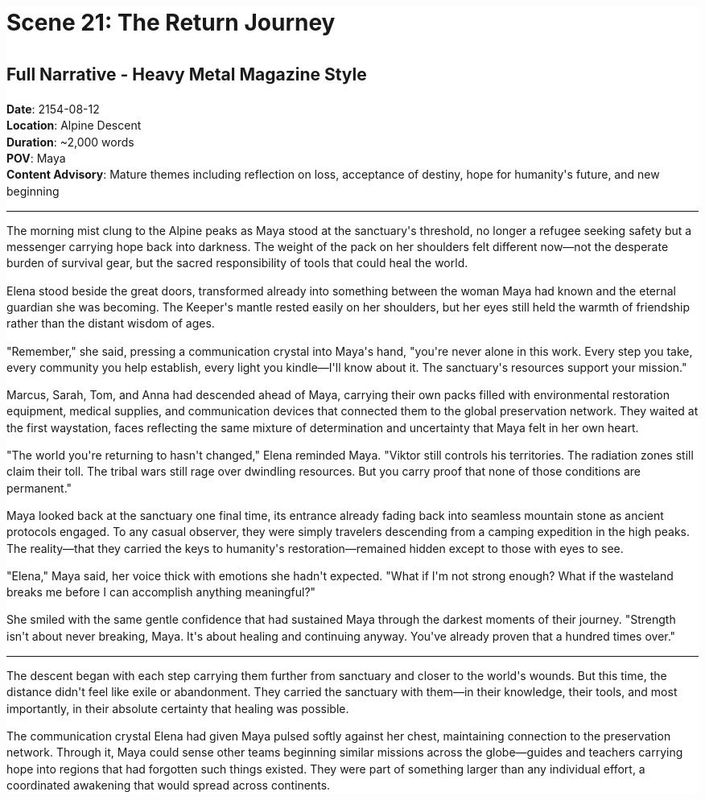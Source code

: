# Scene 21: The Return Journey
## Full Narrative - Heavy Metal Magazine Style

**Date**: 2154-08-12  
**Location**: Alpine Descent  
**Duration**: ~2,000 words  
**POV**: Maya  
**Content Advisory**: Mature themes including reflection on loss, acceptance of destiny, hope for humanity's future, and new beginning  

---

The morning mist clung to the Alpine peaks as Maya stood at the sanctuary's threshold, no longer a refugee seeking safety but a messenger carrying hope back into darkness. The weight of the pack on her shoulders felt different now—not the desperate burden of survival gear, but the sacred responsibility of tools that could heal the world.

Elena stood beside the great doors, transformed already into something between the woman Maya had known and the eternal guardian she was becoming. The Keeper's mantle rested easily on her shoulders, but her eyes still held the warmth of friendship rather than the distant wisdom of ages.

"Remember," she said, pressing a communication crystal into Maya's hand, "you're never alone in this work. Every step you take, every community you help establish, every light you kindle—I'll know about it. The sanctuary's resources support your mission."

Marcus, Sarah, Tom, and Anna had descended ahead of Maya, carrying their own packs filled with environmental restoration equipment, medical supplies, and communication devices that connected them to the global preservation network. They waited at the first waystation, faces reflecting the same mixture of determination and uncertainty that Maya felt in her own heart.

"The world you're returning to hasn't changed," Elena reminded Maya. "Viktor still controls his territories. The radiation zones still claim their toll. The tribal wars still rage over dwindling resources. But you carry proof that none of those conditions are permanent."

Maya looked back at the sanctuary one final time, its entrance already fading back into seamless mountain stone as ancient protocols engaged. To any casual observer, they were simply travelers descending from a camping expedition in the high peaks. The reality—that they carried the keys to humanity's restoration—remained hidden except to those with eyes to see.

"Elena," Maya said, her voice thick with emotions she hadn't expected. "What if I'm not strong enough? What if the wasteland breaks me before I can accomplish anything meaningful?"

She smiled with the same gentle confidence that had sustained Maya through the darkest moments of their journey. "Strength isn't about never breaking, Maya. It's about healing and continuing anyway. You've already proven that a hundred times over."

---

The descent began with each step carrying them further from sanctuary and closer to the world's wounds. But this time, the distance didn't feel like exile or abandonment. They carried the sanctuary with them—in their knowledge, their tools, and most importantly, in their absolute certainty that healing was possible.

The communication crystal Elena had given Maya pulsed softly against her chest, maintaining connection to the preservation network. Through it, Maya could sense other teams beginning similar missions across the globe—guides and teachers carrying hope into regions that had forgotten such things existed. They were part of something larger than any individual effort, a coordinated awakening that would spread across continents.

